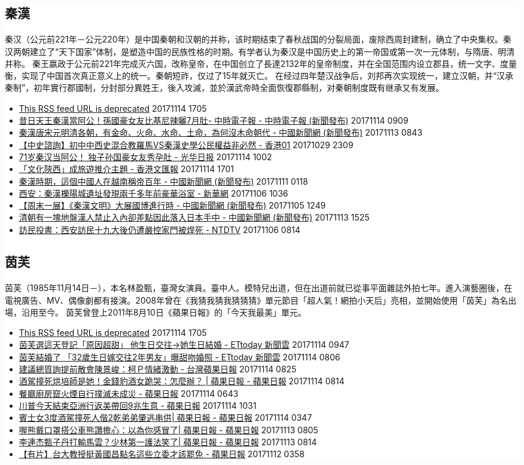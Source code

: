 ## 秦漢

秦汉（公元前221年－公元220年）是中国秦朝和汉朝的并称，该时期结束了春秋战国的分裂局面，废除西周封建制，确立了中央集权。秦汉两朝建立了“天下国家”体制，是塑造中国的民族性格的时期。有学者认为秦汉是中国历史上的第一帝国或第一次一元体制，与隋唐、明清并称。
秦王嬴政于公元前221年完成灭六国，改称皇帝，在中国创立了長達2132年的皇帝制度，并在全国范围内设立郡县，统一文字、度量衡，实现了中国首次真正意义上的统一。秦朝短祚，仅过了15年就灭亡。
在经过四年楚汉战争后，刘邦再次实现统一，建立汉朝，并“汉承秦制”，初年實行郡國制，分封部分異姓王，後入攻滅，並於漢武帝時全面恢復郡縣制，对秦朝制度既有继承又有发展。


- [This RSS feed URL is deprecated](0 "This RSS feed URL is deprecated") 20171114 1705
- [昔日天王秦漢當阿公！孫國豪女友比基尼辣曬7月肚- 中時電子報 - 中時電子報 (新聞發布)](http://www.chinatimes.com/realtimenews/20171114004550-260404 "昔日天王秦漢當阿公！孫國豪女友比基尼辣曬7月肚- 中時電子報 - 中時電子報 (新聞發布)") 20171114 0909
- [秦漢唐宋元明清各朝，有金命、火命、水命、土命，為何沒木命朝代 - 中國新聞網 (新聞發布)](https://www.xcnnews.com/ls/1899882.html "秦漢唐宋元明清各朝，有金命、火命、水命、土命，為何沒木命朝代 - 中國新聞網 (新聞發布)") 20171113 0843
- [【中史諮詢】初中中西史混合教羅馬VS秦漢史學公民權益非必然 - 香港01](https://www.hk01.com/%E6%B8%AF%E8%81%9E/128836/-%E4%B8%AD%E5%8F%B2%E8%AB%AE%E8%A9%A2-%E5%88%9D%E4%B8%AD%E4%B8%AD%E8%A5%BF%E5%8F%B2%E6%B7%B7%E5%90%88%E6%95%99-%E7%BE%85%E9%A6%ACVS%E7%A7%A6%E6%BC%A2%E5%8F%B2-%E5%AD%B8%E5%85%AC%E6%B0%91%E6%AC%8A%E7%9B%8A%E9%9D%9E%E5%BF%85%E7%84%B6 "【中史諮詢】初中中西史混合教羅馬VS秦漢史學公民權益非必然 - 香港01") 20171029 2309
- [71岁秦汉当阿公！ 独子孙国豪女友秀孕肚 - 光华日报](http://www.kwongwah.com.my/?p=424301 "71岁秦汉当阿公！ 独子孙国豪女友秀孕肚 - 光华日报") 20171114 1002
- [「文化陝西」成旅遊推介主題 - 香港文匯報](http://paper.wenweipo.com/2017/11/15/FM1711150002.htm "「文化陝西」成旅遊推介主題 - 香港文匯報") 20171114 1701
- [秦漢時期，這個中國人在越南稱帝百年 - 中國新聞網 (新聞發布)](https://www.xcnnews.com/ls/1866983.html "秦漢時期，這個中國人在越南稱帝百年 - 中國新聞網 (新聞發布)") 20171111 0118
- [西安：秦漢櫟陽城遺址發現兩千多年前豪華浴室 - 新華網](http://big5.xinhuanet.com/gate/big5/news.xinhuanet.com/local/2017-11/06/c_1121914089.htm "西安：秦漢櫟陽城遺址發現兩千多年前豪華浴室 - 新華網") 20171106 1036
- [【周末一展】《秦漢文明》大展國博進行時 - 中國新聞網 (新聞發布)](https://www.xcnnews.com/ls/1774688.html "【周末一展】《秦漢文明》大展國博進行時 - 中國新聞網 (新聞發布)") 20171105 1249
- [清朝有一塊地盤漢人禁止入內卻差點因此落入日本手中 - 中國新聞網 (新聞發布)](https://www.xcnnews.com/ls/1906582.html "清朝有一塊地盤漢人禁止入內卻差點因此落入日本手中 - 中國新聞網 (新聞發布)") 20171113 1525
- [訪民投書：西安訪民十九大後仍遭嚴控家門被焊死 - NTDTV](http://www.ntdtv.com/xtr/b5/2017/11/06/a1349714.html "訪民投書：西安訪民十九大後仍遭嚴控家門被焊死 - NTDTV") 20171106 0814

## 茵芙

茵芙（1985年11月14日－），本名林盈甄，臺灣女演員。臺中人。模特兒出道，但在出道前就已從事平面雜誌外拍七年。進入演藝圈後，在電視廣告、MV、偶像劇都有接演。2008年曾在《我猜我猜我猜猜猜》單元節目「超人氣！網拍小天后」亮相，並開始使用「茵芙」為名出場，沿用至今。
茵芙曾登上2011年8月10日《蘋果日報》的「今天我最美」單元。
- [This RSS feed URL is deprecated](0 "This RSS feed URL is deprecated") 20171114 1705
- [茵芙選這天登記「原因超甜」  他生日交往→她生日結婚 - ETtoday 新聞雲](https://star.ettoday.net/news/1052217?t=%E8%8C%B5%E8%8A%99%E9%81%B8%E9%80%99%E5%A4%A9%E7%99%BB%E8%A8%98%E3%80%8C%E5%8E%9F%E5%9B%A0%E8%B6%85%E7%94%9C%E3%80%8D%E2%9D%A4%E4%BB%96%E7%94%9F%E6%97%A5%E4%BA%A4%E5%BE%80%E2%86%92%E5%A5%B9%E7%94%9F%E6%97%A5%E7%B5%90%E5%A9%9A "茵芙選這天登記「原因超甜」  他生日交往→她生日結婚 - ETtoday 新聞雲") 20171114 0947
- [茵芙結婚了   「32歲生日嫁交往2年男友」曝甜吻婚照 - ETtoday 新聞雲](https://star.ettoday.net/news/1052128?t=%E8%8C%B5%E8%8A%99%E7%B5%90%E5%A9%9A%E4%BA%86%E2%9D%A4%E3%80%80%E3%80%8C32%E6%AD%B2%E7%94%9F%E6%97%A5%E5%AB%81%E4%BA%A4%E5%BE%802%E5%B9%B4%E7%94%B7%E5%8F%8B%E3%80%8D%E6%9B%9D%E7%94%9C%E5%90%BB%E5%A9%9A%E7%85%A7 "茵芙結婚了   「32歲生日嫁交往2年男友」曝甜吻婚照 - ETtoday 新聞雲") 20171114 0806
- [建議總質詢提前散會陳景峻：柯Ｐ情緒激動 - 台灣蘋果日報](https://tw.appledaily.com/new/realtime/20171114/1240965/ "建議總質詢提前散會陳景峻：柯Ｐ情緒激動 - 台灣蘋果日報") 20171114 0825
- [酒駕撞死烘培師是她！金錢豹酒女跪哭：怎麼辦？ | 蘋果日報 - 蘋果日報](https://tw.appledaily.com/new/realtime/20171114/1240897/ "酒駕撞死烘培師是她！金錢豹酒女跪哭：怎麼辦？ | 蘋果日報 - 蘋果日報") 20171114 0814
- [餐廳廚房竄火煙自行撲滅未成災 - 蘋果日報](https://tw.appledaily.com/new/realtime/20171114/1240809/ "餐廳廚房竄火煙自行撲滅未成災 - 蘋果日報") 20171114 0643
- [川普今天結束亞洲行返美帶回9兆生意 - 蘋果日報](https://tw.appledaily.com/new/realtime/20171114/1241054/ "川普今天結束亞洲行返美帶回9兆生意 - 蘋果日報") 20171114 1031
- [賓士女3度酒駕撞死人偕2乾弟弟肇逃串供| 蘋果日報 - 蘋果日報](https://tw.appledaily.com/new/realtime/20171114/1240607/ "賓士女3度酒駕撞死人偕2乾弟弟肇逃串供| 蘋果日報 - 蘋果日報") 20171114 0347
- [​喔熊戴口罩搭公車熊讚擔心：以為你感冒了| 蘋果日報 - 蘋果日報](https://tw.appledaily.com/new/realtime/20171113/1240315/ "​喔熊戴口罩搭公車熊讚擔心：以為你感冒了| 蘋果日報 - 蘋果日報") 20171113 0805
- [李連杰甄子丹打輸馬雲？少林第一護法笑了| 蘋果日報 - 蘋果日報](https://tw.appledaily.com/new/realtime/20171113/1240309/ "李連杰甄子丹打輸馬雲？少林第一護法笑了| 蘋果日報 - 蘋果日報") 20171113 0814
- [【有片】台大教授挺黃國昌點名這些立委才該罷免 - 蘋果日報](https://tw.appledaily.com/new/realtime/20171112/1239566/ "【有片】台大教授挺黃國昌點名這些立委才該罷免 - 蘋果日報") 20171112 0358
